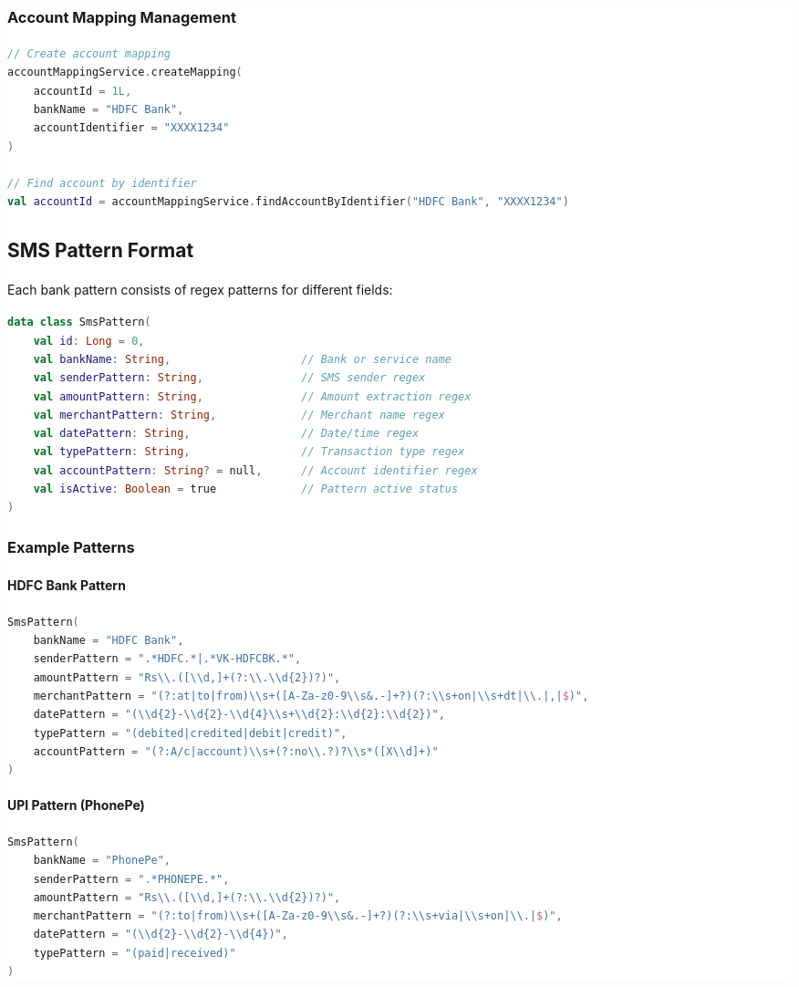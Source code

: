 ### Account Mapping Management

```kotlin
// Create account mapping
accountMappingService.createMapping(
    accountId = 1L,
    bankName = "HDFC Bank",
    accountIdentifier = "XXXX1234"
)

// Find account by identifier
val accountId = accountMappingService.findAccountByIdentifier("HDFC Bank", "XXXX1234")
```

## SMS Pattern Format

Each bank pattern consists of regex patterns for different fields:

```kotlin
data class SmsPattern(
    val id: Long = 0,
    val bankName: String,                    // Bank or service name
    val senderPattern: String,               // SMS sender regex
    val amountPattern: String,               // Amount extraction regex
    val merchantPattern: String,             // Merchant name regex
    val datePattern: String,                 // Date/time regex
    val typePattern: String,                 // Transaction type regex
    val accountPattern: String? = null,      // Account identifier regex
    val isActive: Boolean = true             // Pattern active status
)
```

### Example Patterns

#### HDFC Bank Pattern
```kotlin
SmsPattern(
    bankName = "HDFC Bank",
    senderPattern = ".*HDFC.*|.*VK-HDFCBK.*",
    amountPattern = "Rs\\.([\\d,]+(?:\\.\\d{2})?)",
    merchantPattern = "(?:at|to|from)\\s+([A-Za-z0-9\\s&.-]+?)(?:\\s+on|\\s+dt|\\.|,|$)",
    datePattern = "(\\d{2}-\\d{2}-\\d{4}\\s+\\d{2}:\\d{2}:\\d{2})",
    typePattern = "(debited|credited|debit|credit)",
    accountPattern = "(?:A/c|account)\\s+(?:no\\.?)?\\s*([X\\d]+)"
)
```

#### UPI Pattern (PhonePe)
```kotlin
SmsPattern(
    bankName = "PhonePe",
    senderPattern = ".*PHONEPE.*",
    amountPattern = "Rs\\.([\\d,]+(?:\\.\\d{2})?)",
    merchantPattern = "(?:to|from)\\s+([A-Za-z0-9\\s&.-]+?)(?:\\s+via|\\s+on|\\.|$)",
    datePattern = "(\\d{2}-\\d{2}-\\d{4})",
    typePattern = "(paid|received)"
)
```
